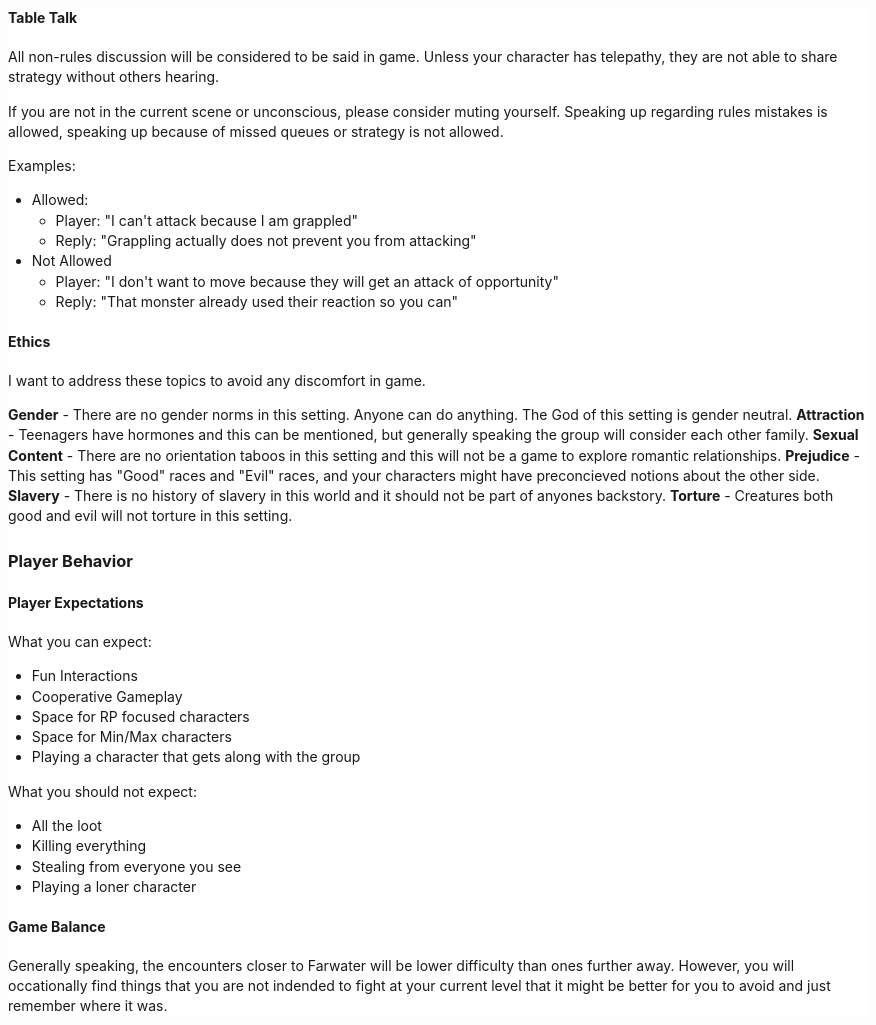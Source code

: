 #### Table Talk ####
All non-rules discussion will be considered to be said in game. Unless your character has telepathy, they are not able to share strategy without others hearing. 

If you are not in the current scene or unconscious, please consider muting yourself. Speaking up regarding rules mistakes is allowed, speaking up because of missed queues or strategy is not allowed. 

Examples:
- Allowed:
  - Player: "I can't attack because I am grappled" 
  - Reply: "Grappling actually does not prevent you from attacking" 
- Not Allowed
  - Player: "I don't want to move because they will get an attack of opportunity" 
  - Reply: "That monster already used their reaction so you can" 

#### Ethics ####
I want to address these topics to avoid any discomfort in game. 

**Gender** - There are no gender norms in this setting. Anyone can do anything. The God of this setting is gender neutral. 
**Attraction** - Teenagers have hormones and this can be mentioned, but generally speaking the group will consider each other family. 
**Sexual Content** - There are no orientation taboos in this setting and this will not be a game to explore romantic relationships. 
**Prejudice** - This setting has "Good" races and "Evil" races, and your characters might have preconcieved notions about the other side. 
**Slavery** - There is no history of slavery in this world and it should not be part of anyones backstory. 
**Torture** - Creatures both good and evil will not torture in this setting. 






### Player Behavior ###

#### Player Expectations ####

What you can expect:
- Fun Interactions
- Cooperative Gameplay
- Space for RP focused characters
- Space for Min/Max characters
- Playing a character that gets along with the group

What you should not expect:
- All the loot
- Killing everything
- Stealing from everyone you see
- Playing a loner character

#### Game Balance ####

Generally speaking, the encounters closer to Farwater will be lower difficulty than ones further away. However, you will occationally find things that you are not indended to fight at your current level that it might be better for you to avoid and just remember where it was. 
